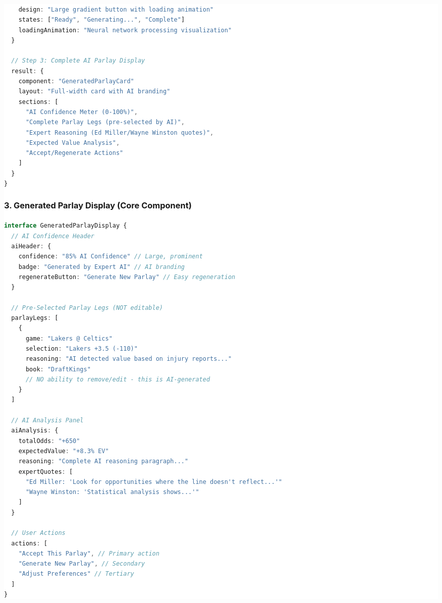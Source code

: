 ```typescript
    design: "Large gradient button with loading animation"
    states: ["Ready", "Generating...", "Complete"]
    loadingAnimation: "Neural network processing visualization"
  }
  
  // Step 3: Complete AI Parlay Display
  result: {
    component: "GeneratedParlayCard"
    layout: "Full-width card with AI branding"
    sections: [
      "AI Confidence Meter (0-100%)",
      "Complete Parlay Legs (pre-selected by AI)",
      "Expert Reasoning (Ed Miller/Wayne Winston quotes)",
      "Expected Value Analysis",
      "Accept/Regenerate Actions"
    ]
  }
}
```

### **3. Generated Parlay Display (Core Component)**
```typescript
interface GeneratedParlayDisplay {
  // AI Confidence Header
  aiHeader: {
    confidence: "85% AI Confidence" // Large, prominent
    badge: "Generated by Expert AI" // AI branding
    regenerateButton: "Generate New Parlay" // Easy regeneration
  }
  
  // Pre-Selected Parlay Legs (NOT editable)
  parlayLegs: [
    {
      game: "Lakers @ Celtics"
      selection: "Lakers +3.5 (-110)"
      reasoning: "AI detected value based on injury reports..."
      book: "DraftKings"
      // NO ability to remove/edit - this is AI-generated
    }
  ]
  
  // AI Analysis Panel
  aiAnalysis: {
    totalOdds: "+650"
    expectedValue: "+8.3% EV"
    reasoning: "Complete AI reasoning paragraph..."
    expertQuotes: [
      "Ed Miller: 'Look for opportunities where the line doesn't reflect...'"
      "Wayne Winston: 'Statistical analysis shows...'"
    ]
  }
  
  // User Actions
  actions: [
    "Accept This Parlay", // Primary action
    "Generate New Parlay", // Secondary
    "Adjust Preferences" // Tertiary
  ]
}
```
